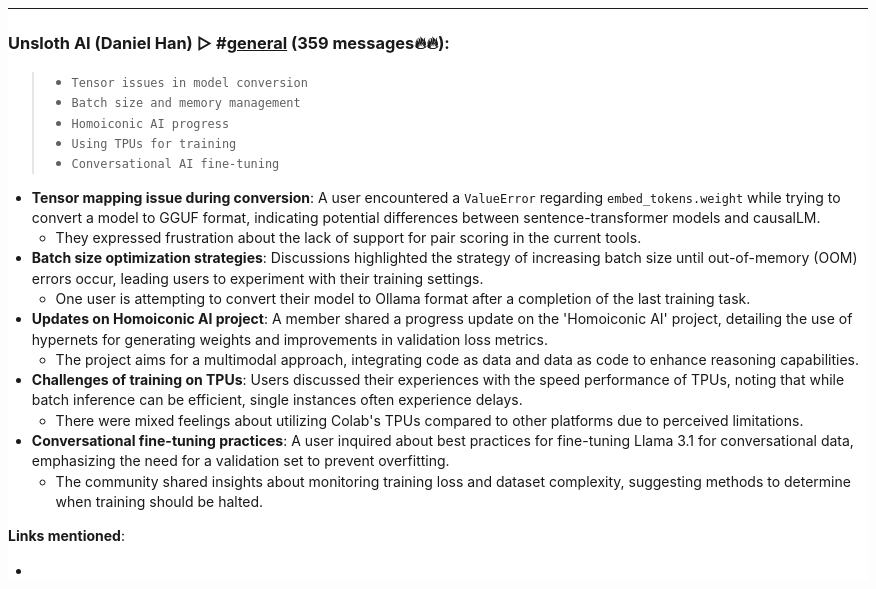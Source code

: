 
  

---



### **Unsloth AI (Daniel Han) ▷ #[general](https://discord.com/channels/1179035537009545276/1179035537529643040/1277705007860547707)** (359 messages🔥🔥): 

> - `Tensor issues in model conversion`
> - `Batch size and memory management`
> - `Homoiconic AI progress`
> - `Using TPUs for training`
> - `Conversational AI fine-tuning` 


- **Tensor mapping issue during conversion**: A user encountered a `ValueError` regarding `embed_tokens.weight` while trying to convert a model to GGUF format, indicating potential differences between sentence-transformer models and causalLM.
   - They expressed frustration about the lack of support for pair scoring in the current tools.
- **Batch size optimization strategies**: Discussions highlighted the strategy of increasing batch size until out-of-memory (OOM) errors occur, leading users to experiment with their training settings.
   - One user is attempting to convert their model to Ollama format after a completion of the last training task.
- **Updates on Homoiconic AI project**: A member shared a progress update on the 'Homoiconic AI' project, detailing the use of hypernets for generating weights and improvements in validation loss metrics.
   - The project aims for a multimodal approach, integrating code as data and data as code to enhance reasoning capabilities.
- **Challenges of training on TPUs**: Users discussed their experiences with the speed performance of TPUs, noting that while batch inference can be efficient, single instances often experience delays.
   - There were mixed feelings about utilizing Colab's TPUs compared to other platforms due to perceived limitations.
- **Conversational fine-tuning practices**: A user inquired about best practices for fine-tuning Llama 3.1 for conversational data, emphasizing the need for a validation set to prevent overfitting.
   - The community shared insights about monitoring training loss and dataset complexity, suggesting methods to determine when training should be halted.


<div class="linksMentioned">

<strong>Links mentioned</strong>:

<ul>
<li>